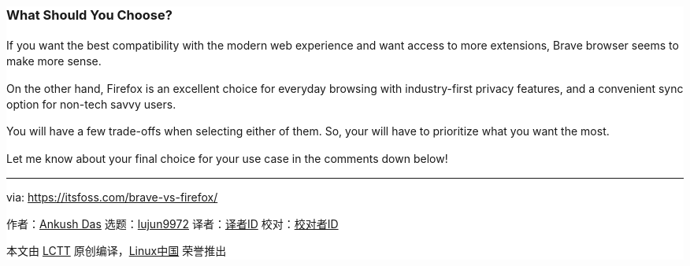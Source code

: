 ### What Should You Choose?

If you want the best compatibility with the modern web experience and want access to more extensions, Brave browser seems to make more sense.

On the other hand, Firefox is an excellent choice for everyday browsing with industry-first privacy features, and a convenient sync option for non-tech savvy users.

You will have a few trade-offs when selecting either of them. So, your will have to prioritize what you want the most.

Let me know about your final choice for your use case in the comments down below!

--------------------------------------------------------------------------------

via: https://itsfoss.com/brave-vs-firefox/

作者：[Ankush Das][a]
选题：[lujun9972][b]
译者：[译者ID](https://github.com/译者ID)
校对：[校对者ID](https://github.com/校对者ID)

本文由 [LCTT](https://github.com/LCTT/TranslateProject) 原创编译，[Linux中国](https://linux.cn/) 荣誉推出

[a]: https://itsfoss.com/author/ankush/
[b]: https://github.com/lujun9972
[1]: tmp.5yJseRG2rb#ui
[2]: tmp.5yJseRG2rb#perf
[3]: tmp.5yJseRG2rb#engine
[4]: tmp.5yJseRG2rb#ad
[5]: tmp.5yJseRG2rb#container
[6]: tmp.5yJseRG2rb#reward
[7]: tmp.5yJseRG2rb#cp
[8]: tmp.5yJseRG2rb#sync
[9]: tmp.5yJseRG2rb#service
[10]: tmp.5yJseRG2rb#customise
[11]: tmp.5yJseRG2rb#extensions
[12]: https://i2.wp.com/itsfoss.com/wp-content/uploads/2021/07/brave-ui-new.jpg?resize=800%2C450&ssl=1
[13]: https://i0.wp.com/itsfoss.com/wp-content/uploads/2021/07/firefox-ui.jpg?resize=800%2C450&ssl=1
[14]: https://web.basemark.com
[15]: https://i0.wp.com/itsfoss.com/wp-content/uploads/2021/07/firefox-basemark.png?resize=800%2C598&ssl=1
[16]: https://i1.wp.com/itsfoss.com/wp-content/uploads/2021/07/basemark-brave.png?resize=800%2C560&ssl=1
[17]: https://servo.org
[18]: https://i2.wp.com/itsfoss.com/wp-content/uploads/2021/07/brave-blocker.png?resize=800%2C556&ssl=1
[19]: https://i2.wp.com/itsfoss.com/wp-content/uploads/2021/07/firefox-blocker.png?resize=800%2C564&ssl=1
[20]: https://news.itsfoss.com/firefox-86-release/
[21]: https://i1.wp.com/itsfoss.com/wp-content/uploads/2021/07/brave-rewards.png?resize=800%2C560&ssl=1
[22]: https://itsfoss.com/what-is-flatpak/
[23]: https://itsfoss.com/brave-web-browser/
[24]: https://i0.wp.com/itsfoss.com/wp-content/uploads/2021/07/firefox-sync.png?resize=800%2C651&ssl=1
[25]: https://i2.wp.com/itsfoss.com/wp-content/uploads/2021/07/brave-sync.png?resize=800%2C383&ssl=1
[26]: https://i0.wp.com/itsfoss.com/wp-content/uploads/2021/07/brave-crypto-wallet.png?resize=800%2C531&ssl=1
[27]: https://itsfoss.com/brave-search-features/
[28]: https://itsfoss.com/install-tar-browser-linux/


[#]: subject: (Brave vs. Firefox: Your Ultimate Browser Choice for Private Web Experience)
[#]: via: (https://itsfoss.com/brave-vs-firefox/)
[#]: author: (Ankush Das https://itsfoss.com/author/ankush/)
[#]: collector: (lujun9972)
[#]: translator: ( )
[#]: reviewer: ( )
[#]: publisher: ( )
[#]: url: ( )